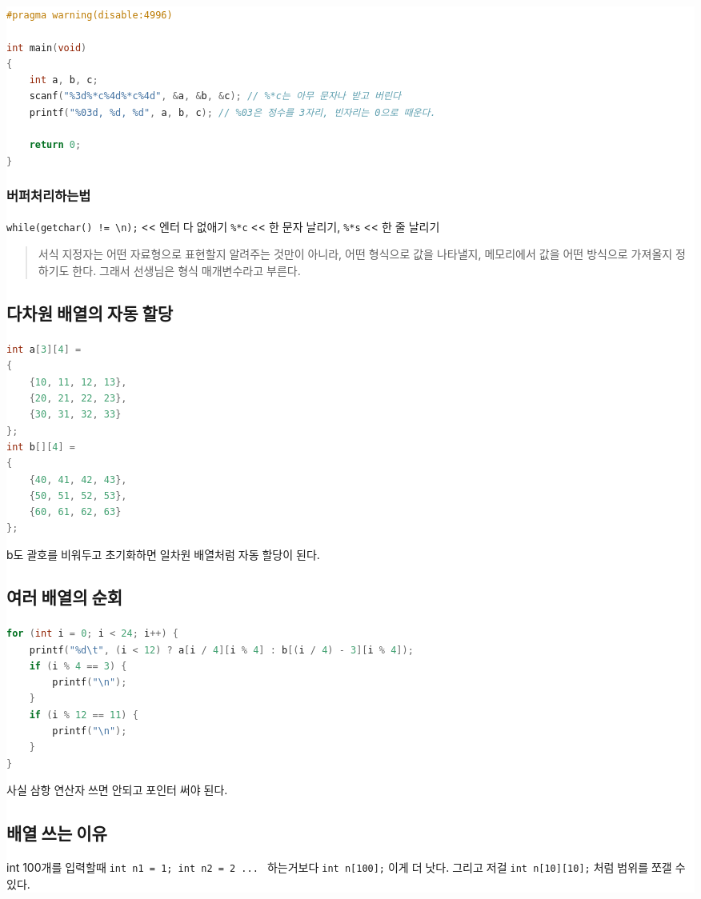 ```c
#pragma warning(disable:4996)

int main(void)
{
	int a, b, c;
	scanf("%3d%*c%4d%*c%4d", &a, &b, &c); // %*c는 아무 문자나 받고 버린다
	printf("%03d, %d, %d", a, b, c); // %03은 정수를 3자리, 빈자리는 0으로 때운다.
	
	return 0;
}
```
### 버퍼처리하는법
``while(getchar() != \n);`` << 엔터 다 없애기
``%*c`` << 한 문자 날리기, ``%*s`` << 한 줄 날리기
> 서식 지정자는 어떤 자료형으로 표현할지 알려주는 것만이 아니라, 어떤 형식으로 값을 나타낼지, 메모리에서 값을 어떤 방식으로 가져올지 정하기도 한다. 그래서 선생님은 형식 매개변수라고 부른다.

## 다차원 배열의 자동 할당
```c
int a[3][4] =
{
	{10, 11, 12, 13},
	{20, 21, 22, 23},
	{30, 31, 32, 33}
};
int b[][4] =
{
	{40, 41, 42, 43},
	{50, 51, 52, 53},
	{60, 61, 62, 63}
};
```
b도 괄호를 비워두고 초기화하면 일차원 배열처럼 자동 할당이 된다.

## 여러 배열의 순회
```c
for (int i = 0; i < 24; i++) {
	printf("%d\t", (i < 12) ? a[i / 4][i % 4] : b[(i / 4) - 3][i % 4]);
	if (i % 4 == 3) {
		printf("\n");
	}
	if (i % 12 == 11) {
		printf("\n");
	}
}
```
사실 삼항 연산자 쓰면 안되고 포인터 써야 된다.
## 배열 쓰는 이유
int 100개를 입력할때
``int n1 = 1; int n2 = 2 ... `` 하는거보다
``int n[100];`` 이게 더 낫다.
그리고 저걸
``int n[10][10];`` 처럼 범위를 쪼갤 수 있다.

